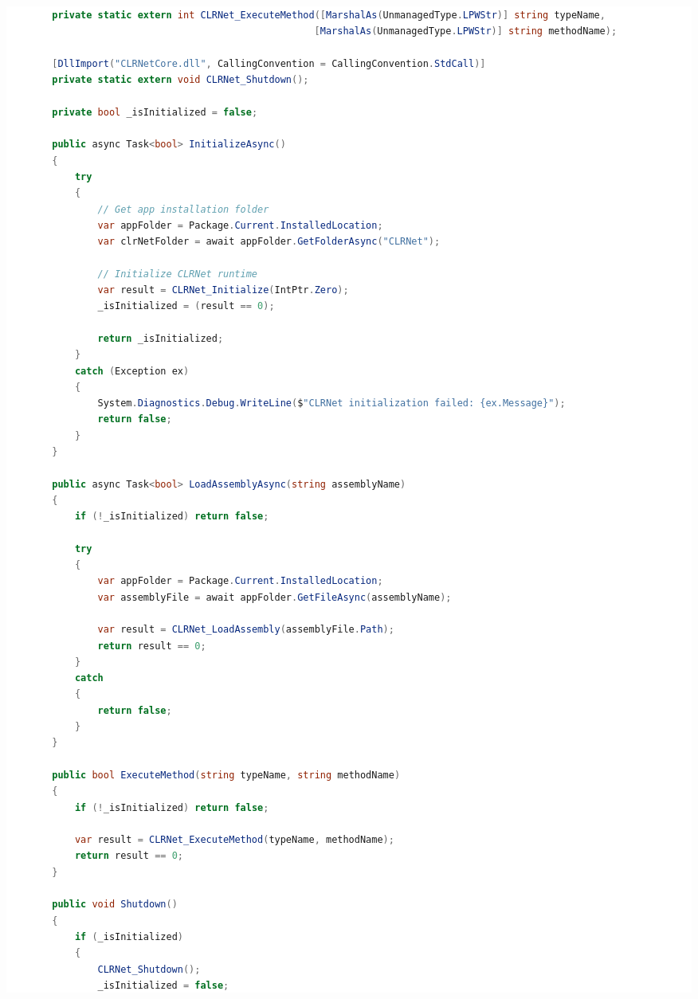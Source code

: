 ```csharp
        private static extern int CLRNet_ExecuteMethod([MarshalAs(UnmanagedType.LPWStr)] string typeName, 
                                                      [MarshalAs(UnmanagedType.LPWStr)] string methodName);
        
        [DllImport("CLRNetCore.dll", CallingConvention = CallingConvention.StdCall)]
        private static extern void CLRNet_Shutdown();

        private bool _isInitialized = false;

        public async Task<bool> InitializeAsync()
        {
            try
            {
                // Get app installation folder
                var appFolder = Package.Current.InstalledLocation;
                var clrNetFolder = await appFolder.GetFolderAsync("CLRNet");
                
                // Initialize CLRNet runtime
                var result = CLRNet_Initialize(IntPtr.Zero);
                _isInitialized = (result == 0);
                
                return _isInitialized;
            }
            catch (Exception ex)
            {
                System.Diagnostics.Debug.WriteLine($"CLRNet initialization failed: {ex.Message}");
                return false;
            }
        }

        public async Task<bool> LoadAssemblyAsync(string assemblyName)
        {
            if (!_isInitialized) return false;
            
            try
            {
                var appFolder = Package.Current.InstalledLocation;
                var assemblyFile = await appFolder.GetFileAsync(assemblyName);
                
                var result = CLRNet_LoadAssembly(assemblyFile.Path);
                return result == 0;
            }
            catch
            {
                return false;
            }
        }

        public bool ExecuteMethod(string typeName, string methodName)
        {
            if (!_isInitialized) return false;
            
            var result = CLRNet_ExecuteMethod(typeName, methodName);
            return result == 0;
        }

        public void Shutdown()
        {
            if (_isInitialized)
            {
                CLRNet_Shutdown();
                _isInitialized = false;
```